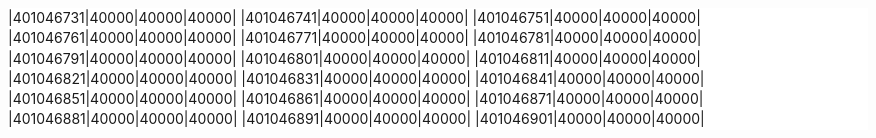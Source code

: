 |401046731|40000|40000|40000|
|401046741|40000|40000|40000|
|401046751|40000|40000|40000|
|401046761|40000|40000|40000|
|401046771|40000|40000|40000|
|401046781|40000|40000|40000|
|401046791|40000|40000|40000|
|401046801|40000|40000|40000|
|401046811|40000|40000|40000|
|401046821|40000|40000|40000|
|401046831|40000|40000|40000|
|401046841|40000|40000|40000|
|401046851|40000|40000|40000|
|401046861|40000|40000|40000|
|401046871|40000|40000|40000|
|401046881|40000|40000|40000|
|401046891|40000|40000|40000|
|401046901|40000|40000|40000|